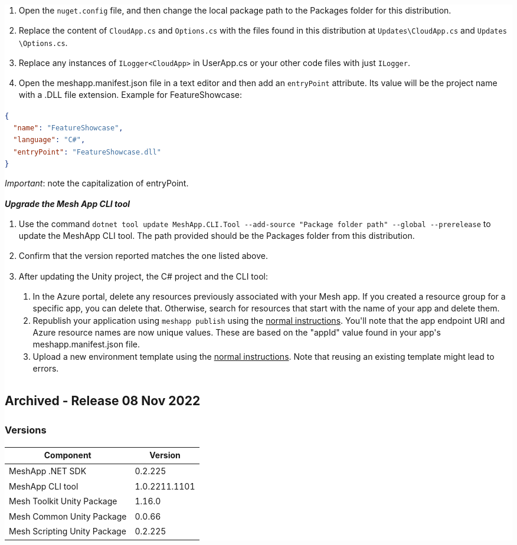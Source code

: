 1. Open the `nuget.config` file, and then change the local package path to the Packages folder for this distribution.

1. Replace the content of `CloudApp.cs` and `Options.cs` with the files found in this distribution at `Updates\CloudApp.cs` and `Updates\Options.cs`.

1. Replace any instances of `ILogger<CloudApp>` in UserApp.cs or your other code files with just `ILogger`.

1. Open the meshapp.manifest.json file in a text editor and then add an `entryPoint` attribute. Its value will be the project name with a .DLL file extension. Example for FeatureShowcase:

```json
{
  "name": "FeatureShowcase",
  "language": "C#",
  "entryPoint": "FeatureShowcase.dll"
}
```

_Important_: note the capitalization of entryPoint.

**_Upgrade the Mesh App CLI tool_**

1. Use the command `dotnet tool update MeshApp.CLI.Tool --add-source "Package folder path" --global --prerelease` to update the MeshApp CLI tool. The path provided should be the Packages folder from this distribution.

1. Confirm that the version reported matches the one listed above.

1. After updating the Unity project, the C# project and the CLI tool:
   1. In the Azure portal, delete any resources previously associated with your Mesh app. If you created a resource group for a specific app, you can delete that. Otherwise, search for resources that start with the name of your app and delete them.
   1. Republish your application using `meshapp publish` using the [normal instructions](Mesh_Scripting_Getting_Started_Guide.md#deploy-the-application-and-interactive-world-template). You'll note that the app endpoint URI and Azure resource names are now unique values. These are based on the "appId" value found in your app's meshapp.manifest.json file.
   1. Upload a new environment template using the [normal instructions](Mesh_Scripting_Getting_Started_Guide.md#deploy-the-application-and-interactive-world-template). Note that reusing an existing template might lead to errors.

## Archived - Release 08 Nov 2022

### Versions

| Component                    | Version       |
| ---------------------------- | ------------- |
| MeshApp .NET SDK             | 0.2.225       |
| MeshApp CLI tool             | 1.0.2211.1101 |
| Mesh Toolkit Unity Package   | 1.16.0        |
| Mesh Common Unity Package    | 0.0.66        |
| Mesh Scripting Unity Package | 0.2.225       |
